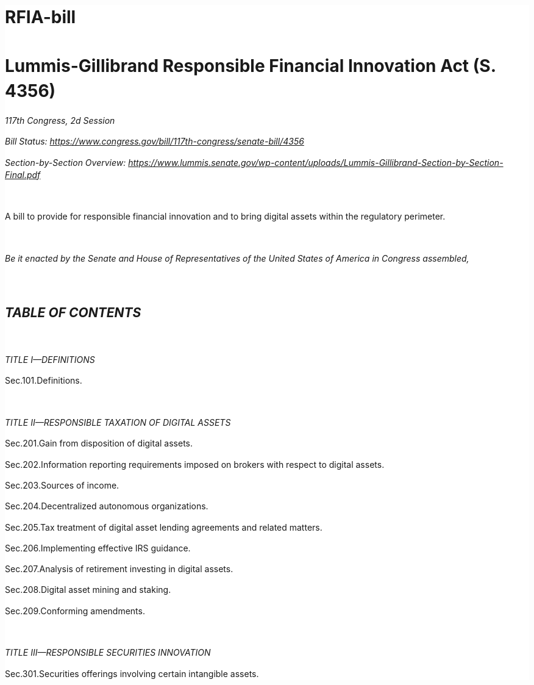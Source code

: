 # RFIA-bill
# Lummis-Gillibrand Responsible Financial Innovation Act (S. 4356)

*117th Congress, 2d Session*

*Bill Status: https://www.congress.gov/bill/117th-congress/senate-bill/4356* 

*Section-by-Section Overview: https://www.lummis.senate.gov/wp-content/uploads/Lummis-Gillibrand-Section-by-Section-Final.pdf* 

&nbsp;

A bill to provide for responsible financial innovation and to bring digital assets within the regulatory perimeter.

&nbsp;

*Be it enacted by the Senate and House of Representatives of the United States of America in Congress assembled,*

&nbsp;

## *TABLE OF CONTENTS*

&nbsp;

*TITLE I—DEFINITIONS*

Sec.101.Definitions.

&nbsp;

*TITLE II—RESPONSIBLE TAXATION OF DIGITAL ASSETS*

Sec.201.Gain from disposition of digital assets.

Sec.202.Information reporting requirements imposed on brokers with respect to digital assets.

Sec.203.Sources of income.

Sec.204.Decentralized autonomous organizations.

Sec.205.Tax treatment of digital asset lending agreements and related matters.

Sec.206.Implementing effective IRS guidance.

Sec.207.Analysis of retirement investing in digital assets.

Sec.208.Digital asset mining and staking.

Sec.209.Conforming amendments.

&nbsp;

*TITLE III—RESPONSIBLE SECURITIES INNOVATION*

Sec.301.Securities offerings involving certain intangible assets.
